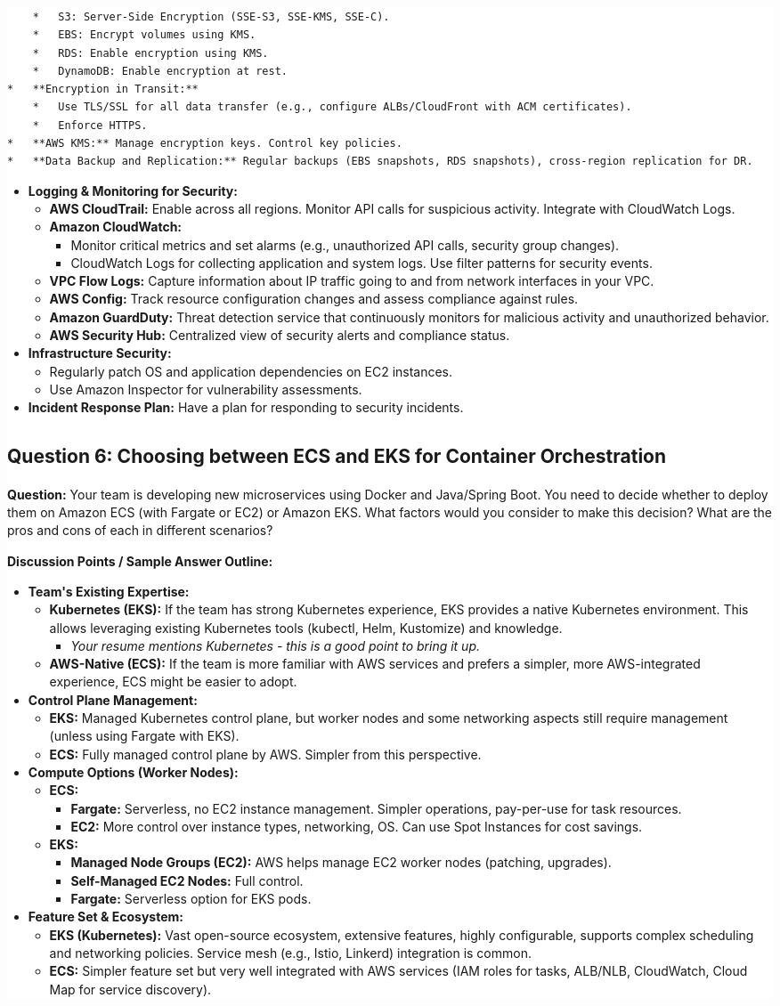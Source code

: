         *   S3: Server-Side Encryption (SSE-S3, SSE-KMS, SSE-C).
        *   EBS: Encrypt volumes using KMS.
        *   RDS: Enable encryption using KMS.
        *   DynamoDB: Enable encryption at rest.
    *   **Encryption in Transit:**
        *   Use TLS/SSL for all data transfer (e.g., configure ALBs/CloudFront with ACM certificates).
        *   Enforce HTTPS.
    *   **AWS KMS:** Manage encryption keys. Control key policies.
    *   **Data Backup and Replication:** Regular backups (EBS snapshots, RDS snapshots), cross-region replication for DR.
*   **Logging & Monitoring for Security:**
    *   **AWS CloudTrail:** Enable across all regions. Monitor API calls for suspicious activity. Integrate with CloudWatch Logs.
    *   **Amazon CloudWatch:**
        *   Monitor critical metrics and set alarms (e.g., unauthorized API calls, security group changes).
        *   CloudWatch Logs for collecting application and system logs. Use filter patterns for security events.
    *   **VPC Flow Logs:** Capture information about IP traffic going to and from network interfaces in your VPC.
    *   **AWS Config:** Track resource configuration changes and assess compliance against rules.
    *   **Amazon GuardDuty:** Threat detection service that continuously monitors for malicious activity and unauthorized behavior.
    *   **AWS Security Hub:** Centralized view of security alerts and compliance status.
*   **Infrastructure Security:**
    *   Regularly patch OS and application dependencies on EC2 instances.
    *   Use Amazon Inspector for vulnerability assessments.
*   **Incident Response Plan:** Have a plan for responding to security incidents.

## Question 6: Choosing between ECS and EKS for Container Orchestration

**Question:** Your team is developing new microservices using Docker and Java/Spring Boot. You need to decide whether to deploy them on Amazon ECS (with Fargate or EC2) or Amazon EKS. What factors would you consider to make this decision? What are the pros and cons of each in different scenarios?

**Discussion Points / Sample Answer Outline:**

*   **Team's Existing Expertise:**
    *   **Kubernetes (EKS):** If the team has strong Kubernetes experience, EKS provides a native Kubernetes environment. This allows leveraging existing Kubernetes tools (kubectl, Helm, Kustomize) and knowledge.
        *   *Your resume mentions Kubernetes - this is a good point to bring it up.*
    *   **AWS-Native (ECS):** If the team is more familiar with AWS services and prefers a simpler, more AWS-integrated experience, ECS might be easier to adopt.
*   **Control Plane Management:**
    *   **EKS:** Managed Kubernetes control plane, but worker nodes and some networking aspects still require management (unless using Fargate with EKS).
    *   **ECS:** Fully managed control plane by AWS. Simpler from this perspective.
*   **Compute Options (Worker Nodes):**
    *   **ECS:**
        *   **Fargate:** Serverless, no EC2 instance management. Simpler operations, pay-per-use for task resources.
        *   **EC2:** More control over instance types, networking, OS. Can use Spot Instances for cost savings.
    *   **EKS:**
        *   **Managed Node Groups (EC2):** AWS helps manage EC2 worker nodes (patching, upgrades).
        *   **Self-Managed EC2 Nodes:** Full control.
        *   **Fargate:** Serverless option for EKS pods.
*   **Feature Set & Ecosystem:**
    *   **EKS (Kubernetes):** Vast open-source ecosystem, extensive features, highly configurable, supports complex scheduling and networking policies. Service mesh (e.g., Istio, Linkerd) integration is common.
    *   **ECS:** Simpler feature set but very well integrated with AWS services (IAM roles for tasks, ALB/NLB, CloudWatch, Cloud Map for service discovery).